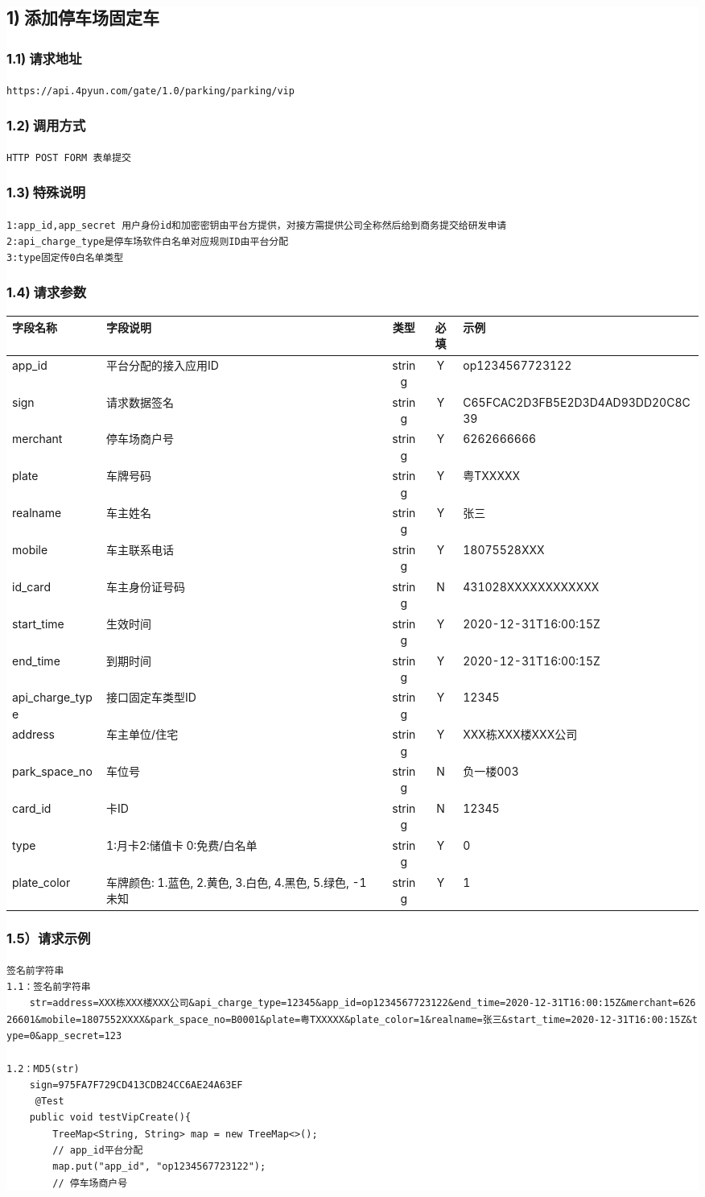 

## 1) 添加停车场固定车

### 1.1) 请求地址

	https://api.4pyun.com/gate/1.0/parking/parking/vip

### 1.2) 调用方式

	HTTP POST FORM 表单提交

### 1.3) 特殊说明
	1:app_id,app_secret 用户身份id和加密密钥由平台方提供，对接方需提供公司全称然后给到商务提交给研发申请
	2:api_charge_type是停车场软件白名单对应规则ID由平台分配
	3:type固定传0白名单类型


### 1.4) 请求参数

| 字段名称        | 字段说明                                                  |  类型  | 必填 | 示例                             |
| :-------------- | :-------------------------------------------------------- | :----: | :--: | :------------------------------- |
| app_id          | 平台分配的接入应用ID                                      | string |  Y   | op1234567723122                  |
| sign            | 请求数据签名                                              | string |  Y   | C65FCAC2D3FB5E2D3D4AD93DD20C8C39 |
| merchant        | 停车场商户号                                              | string |  Y   | 6262666666                       |
| plate           | 车牌号码                                                  | string |  Y   | 粤TXXXXX                         |
| realname        | 车主姓名                                                  | string |  Y   | 张三                             |
| mobile          | 车主联系电话                                              | string |  Y   | 18075528XXX                      |
| id_card         | 车主身份证号码                                            | string |  N   | 431028XXXXXXXXXXXX               |
| start_time      | 生效时间                                                  | string |  Y   | 2020-12-31T16:00:15Z             |
| end_time        | 到期时间                                                  | string |  Y   | 2020-12-31T16:00:15Z             |
| api_charge_type | 接口固定车类型ID                                          | string |  Y   | 12345                            |
| address         | 车主单位/住宅                                             | string |  Y   | XXX栋XXX楼XXX公司                |
| park_space_no   | 车位号                                                    | string |  N   | 负一楼003                        |
| card_id         | 卡ID                                                      | string |  N   | 12345                            |
| type            | 1:月卡2:储值卡 0:免费/白名单                              | string |  Y   | 0                                |
| plate_color     | 车牌颜色: 1.蓝色, 2.黄色, 3.白色, 4.黑色, 5.绿色, -1 未知 | string |  Y   | 1                                |

### 1.5）请求示例
```
签名前字符串
1.1：签名前字符串
    str=address=XXX栋XXX楼XXX公司&api_charge_type=12345&app_id=op1234567723122&end_time=2020-12-31T16:00:15Z&merchant=62626601&mobile=1807552XXXX&park_space_no=B0001&plate=粤TXXXXX&plate_color=1&realname=张三&start_time=2020-12-31T16:00:15Z&type=0&app_secret=123

1.2：MD5(str)
    sign=975FA7F729CD413CDB24CC6AE24A63EF
     @Test
    public void testVipCreate(){
        TreeMap<String, String> map = new TreeMap<>();
        // app_id平台分配
        map.put("app_id", "op1234567723122");
        // 停车场商户号
```